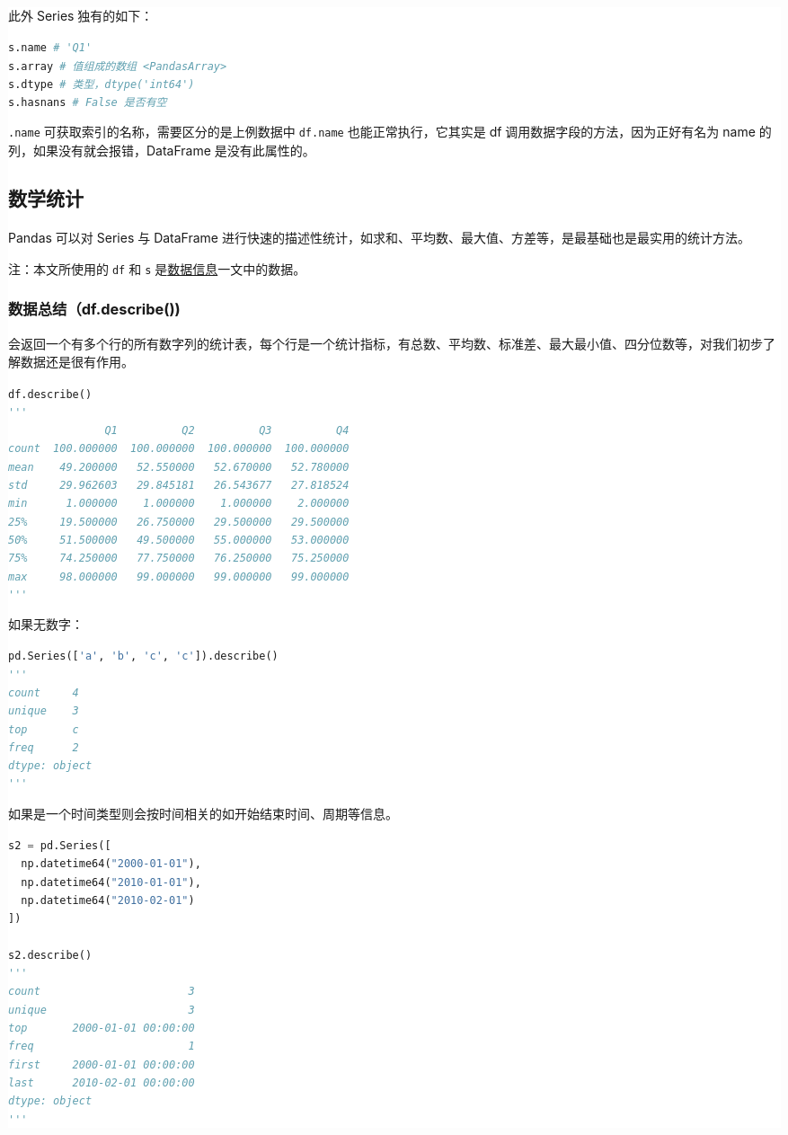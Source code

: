 此外 Series 独有的如下：

```python
s.name # 'Q1'
s.array # 值组成的数组 <PandasArray>
s.dtype # 类型，dtype('int64')
s.hasnans # False 是否有空
```

`.name` 可获取索引的名称，需要区分的是上例数据中 `df.name` 也能正常执行，它其实是 df 调用数据字段的方法，因为正好有名为 name 的列，如果没有就会报错，DataFrame 是没有此属性的。

## 数学统计

Pandas 可以对 Series 与 DataFrame 进行快速的描述性统计，如求和、平均数、最大值、方差等，是最基础也是最实用的统计方法。

注：本文所使用的 `df` 和 `s` 是[数据信息](https://www.gairuo.com/p/pandas-data-info)一文中的数据。

### 数据总结（df.describe())

会返回一个有多个行的所有数字列的统计表，每个行是一个统计指标，有总数、平均数、标准差、最大最小值、四分位数等，对我们初步了解数据还是很有作用。

```python
df.describe()
'''
               Q1          Q2          Q3          Q4
count  100.000000  100.000000  100.000000  100.000000
mean    49.200000   52.550000   52.670000   52.780000
std     29.962603   29.845181   26.543677   27.818524
min      1.000000    1.000000    1.000000    2.000000
25%     19.500000   26.750000   29.500000   29.500000
50%     51.500000   49.500000   55.000000   53.000000
75%     74.250000   77.750000   76.250000   75.250000
max     98.000000   99.000000   99.000000   99.000000
'''
```

如果无数字：

```python
pd.Series(['a', 'b', 'c', 'c']).describe()
'''
count     4
unique    3
top       c
freq      2
dtype: object
'''
```

如果是一个时间类型则会按时间相关的如开始结束时间、周期等信息。

```python
s2 = pd.Series([
  np.datetime64("2000-01-01"),
  np.datetime64("2010-01-01"),
  np.datetime64("2010-02-01")
])

s2.describe()
'''
count                       3
unique                      3
top       2000-01-01 00:00:00
freq                        1
first     2000-01-01 00:00:00
last      2010-02-01 00:00:00
dtype: object
'''
```